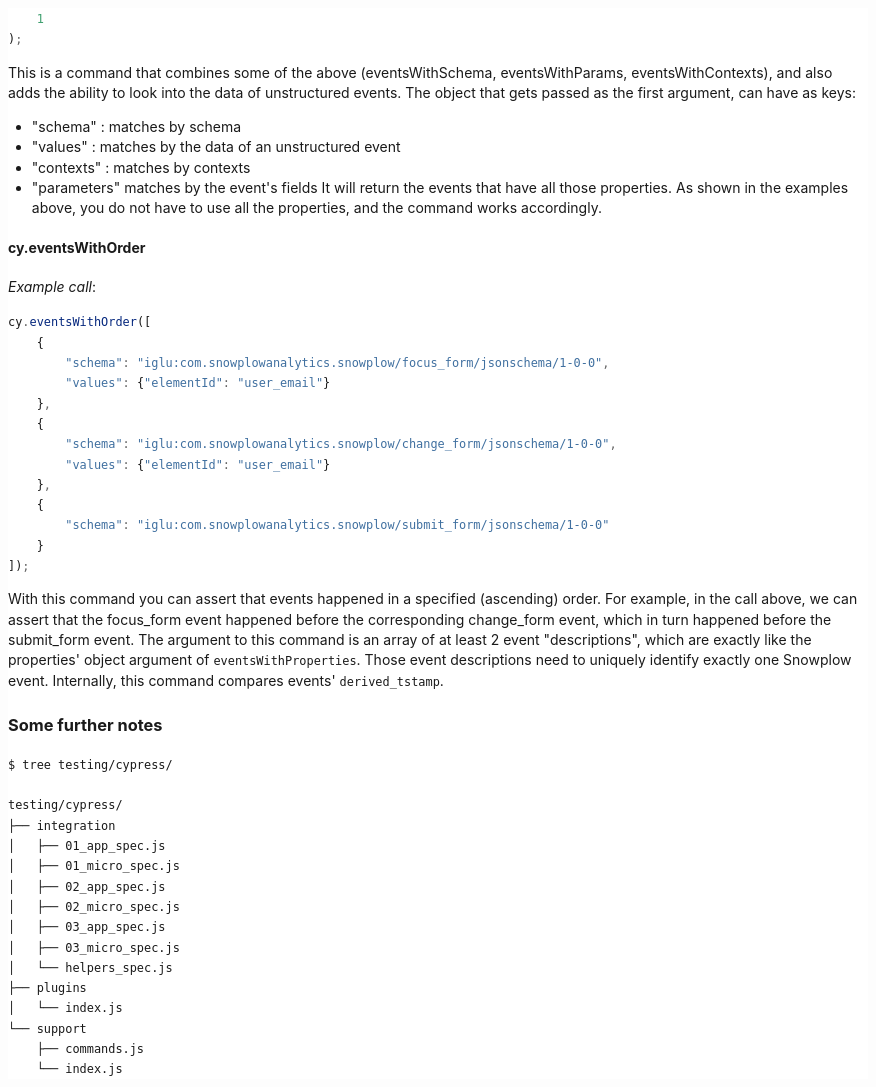 ```javascript
    1 
);
```

This is a command that combines some of the above (eventsWithSchema, eventsWithParams, eventsWithContexts), and also adds the ability to look into the data of unstructured events. The object that gets passed as the first argument, can have as keys:

- "schema" : matches by schema
- "values" : matches by the data of an unstructured event
- "contexts" : matches by contexts
- "parameters" matches by the event's fields It will return the events that have all those properties. As shown in the examples above, you do not have to use all the properties, and the command works accordingly.

#### [](https://github.com/snowplow-incubator/snowplow-micro-examples#eventswithorder)cy.eventsWithOrder

_Example call_:

```javascript
cy.eventsWithOrder([
    {
        "schema": "iglu:com.snowplowanalytics.snowplow/focus_form/jsonschema/1-0-0",
        "values": {"elementId": "user_email"}
    },
    {
        "schema": "iglu:com.snowplowanalytics.snowplow/change_form/jsonschema/1-0-0",
        "values": {"elementId": "user_email"}
    },
    {
        "schema": "iglu:com.snowplowanalytics.snowplow/submit_form/jsonschema/1-0-0"
    }
]);
```

With this command you can assert that events happened in a specified (ascending) order. For example, in the call above, we can assert that the focus\_form event happened before the corresponding change\_form event, which in turn happened before the submit\_form event. The argument to this command is an array of at least 2 event "descriptions", which are exactly like the properties' object argument of `eventsWithProperties`. Those event descriptions need to uniquely identify exactly one Snowplow event. Internally, this command compares events' `derived_tstamp`.

### Some further notes

```bash
$ tree testing/cypress/

testing/cypress/
├── integration
│   ├── 01_app_spec.js
│   ├── 01_micro_spec.js
│   ├── 02_app_spec.js
│   ├── 02_micro_spec.js
│   ├── 03_app_spec.js
│   ├── 03_micro_spec.js
│   └── helpers_spec.js
├── plugins
│   └── index.js
└── support
    ├── commands.js
    └── index.js
```
